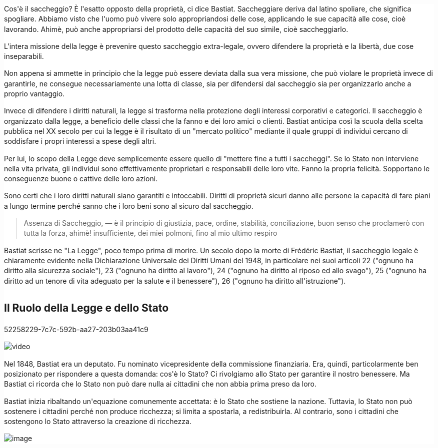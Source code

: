 Cos'è il saccheggio? È l'esatto opposto della proprietà, ci dice Bastiat. Saccheggiare deriva dal latino spoliare, che significa spogliare. Abbiamo visto che l'uomo può vivere solo appropriandosi delle cose, applicando le sue capacità alle cose, cioè lavorando. Ahimè, può anche appropriarsi del prodotto delle capacità del suo simile, cioè saccheggiarlo.

L'intera missione della legge è prevenire questo saccheggio extra-legale, ovvero difendere la proprietà e la libertà, due cose inseparabili.

Non appena si ammette in principio che la legge può essere deviata dalla sua vera missione, che può violare le proprietà invece di garantirle, ne consegue necessariamente una lotta di classe, sia per difendersi dal saccheggio sia per organizzarlo anche a proprio vantaggio.

Invece di difendere i diritti naturali, la legge si trasforma nella protezione degli interessi corporativi e categorici. Il saccheggio è organizzato dalla legge, a beneficio delle classi che la fanno e dei loro amici o clienti. Bastiat anticipa così la scuola della scelta pubblica nel XX secolo per cui la legge è il risultato di un "mercato politico" mediante il quale gruppi di individui cercano di soddisfare i propri interessi a spese degli altri.

Per lui, lo scopo della Legge deve semplicemente essere quello di "mettere fine a tutti i saccheggi". Se lo Stato non interviene nella vita privata, gli individui sono effettivamente proprietari e responsabili delle loro vite. Fanno la propria felicità. Sopportano le conseguenze buone o cattive delle loro azioni.

Sono certi che i loro diritti naturali siano garantiti e intoccabili. Diritti di proprietà sicuri danno alle persone la capacità di fare piani a lungo termine perché sanno che i loro beni sono al sicuro dal saccheggio.

> Assenza di Saccheggio, — è il principio di giustizia, pace, ordine, stabilità, conciliazione, buon senso che proclamerò con tutta la forza, ahimè! insufficiente, dei miei polmoni, fino al mio ultimo respiro

Bastiat scrisse ne "La Legge", poco tempo prima di morire. Un secolo dopo la morte di Frédéric Bastiat, il saccheggio legale è chiaramente evidente nella Dichiarazione Universale dei Diritti Umani del 1948, in particolare nei suoi articoli 22 ("ognuno ha diritto alla sicurezza sociale"), 23 ("ognuno ha diritto al lavoro"), 24 ("ognuno ha diritto al riposo ed allo svago"), 25 ("ognuno ha diritto ad un tenore di vita adeguato per la salute e il benessere"), 26 ("ognuno ha diritto all'istruzione").

## Il Ruolo della Legge e dello Stato

<chapterId>52258229-7c7c-592b-aa27-203b03aa41c9</chapterId>

![video](https://youtu.be/YffrxCE5xmc?si=HPLmL9YSnHIQGNNa)

Nel 1848, Bastiat era un deputato. Fu nominato vicepresidente della commissione finanziaria. Era, quindi, particolarmente ben posizionato per rispondere a questa domanda: cos'è lo Stato? Ci rivolgiamo allo Stato per garantire il nostro benessere. Ma Bastiat ci ricorda che lo Stato non può dare nulla ai cittadini che non abbia prima preso da loro.

Bastiat inizia ribaltando un'equazione comunemente accettata: è lo Stato che sostiene la nazione. Tuttavia, lo Stato non può sostenere i cittadini perché non produce ricchezza; si limita a spostarla, a redistribuirla. Al contrario, sono i cittadini che sostengono lo Stato attraverso la creazione di ricchezza.

![image](assets/image/19/IMG2.webp)
